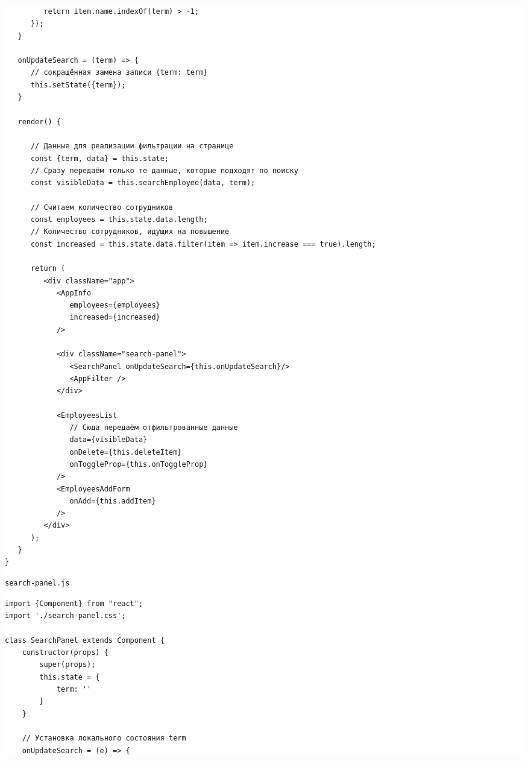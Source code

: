```JSX
         return item.name.indexOf(term) > -1;
      });
   }

   onUpdateSearch = (term) => {
      // сокращённая замена записи {term: term}
      this.setState({term});
   }

   render() {

      // Данные для реализации фильтрации на странице
      const {term, data} = this.state;
      // Сразу передаём только те данные, которые подходят по поиску
      const visibleData = this.searchEmployee(data, term);

      // Считаем количество сотрудников
      const employees = this.state.data.length;
      // Количество сотрудников, идущих на повышение
      const increased = this.state.data.filter(item => item.increase === true).length;

      return (
         <div className="app">
            <AppInfo
               employees={employees}
               increased={increased}
            />

            <div className="search-panel">
               <SearchPanel onUpdateSearch={this.onUpdateSearch}/>
               <AppFilter />
            </div>

            <EmployeesList
               // Сюда передаём отфильтрованные данные
               data={visibleData}
               onDelete={this.deleteItem}
               onToggleProp={this.onToggleProp}
            />
            <EmployeesAddForm
               onAdd={this.addItem}
            />
         </div>
      );
   }
}
```

`search-panel.js`

```JSX
import {Component} from "react";
import './search-panel.css';

class SearchPanel extends Component {
    constructor(props) {
        super(props);
        this.state = {
            term: ''
        }
    }

    // Установка локального состояния term
    onUpdateSearch = (e) => {
```